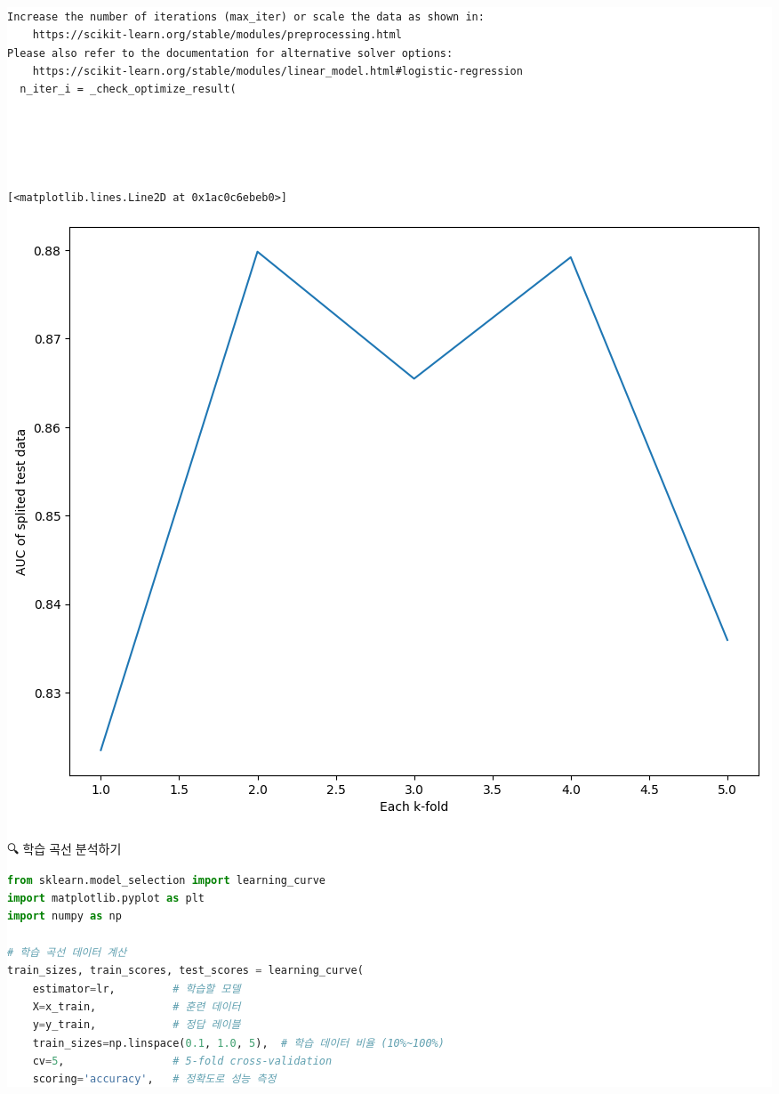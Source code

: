     Increase the number of iterations (max_iter) or scale the data as shown in:
        https://scikit-learn.org/stable/modules/preprocessing.html
    Please also refer to the documentation for alternative solver options:
        https://scikit-learn.org/stable/modules/linear_model.html#logistic-regression
      n_iter_i = _check_optimize_result(
    




    [<matplotlib.lines.Line2D at 0x1ac0c6ebeb0>]




    
![png](/assets/images/Book/7/output_40_2.png)
    


🔍 학습 곡선 분석하기 


```python
from sklearn.model_selection import learning_curve
import matplotlib.pyplot as plt
import numpy as np

# 학습 곡선 데이터 계산
train_sizes, train_scores, test_scores = learning_curve(
    estimator=lr,         # 학습할 모델
    X=x_train,            # 훈련 데이터
    y=y_train,            # 정답 레이블
    train_sizes=np.linspace(0.1, 1.0, 5),  # 학습 데이터 비율 (10%~100%)
    cv=5,                 # 5-fold cross-validation
    scoring='accuracy',   # 정확도로 성능 측정
```